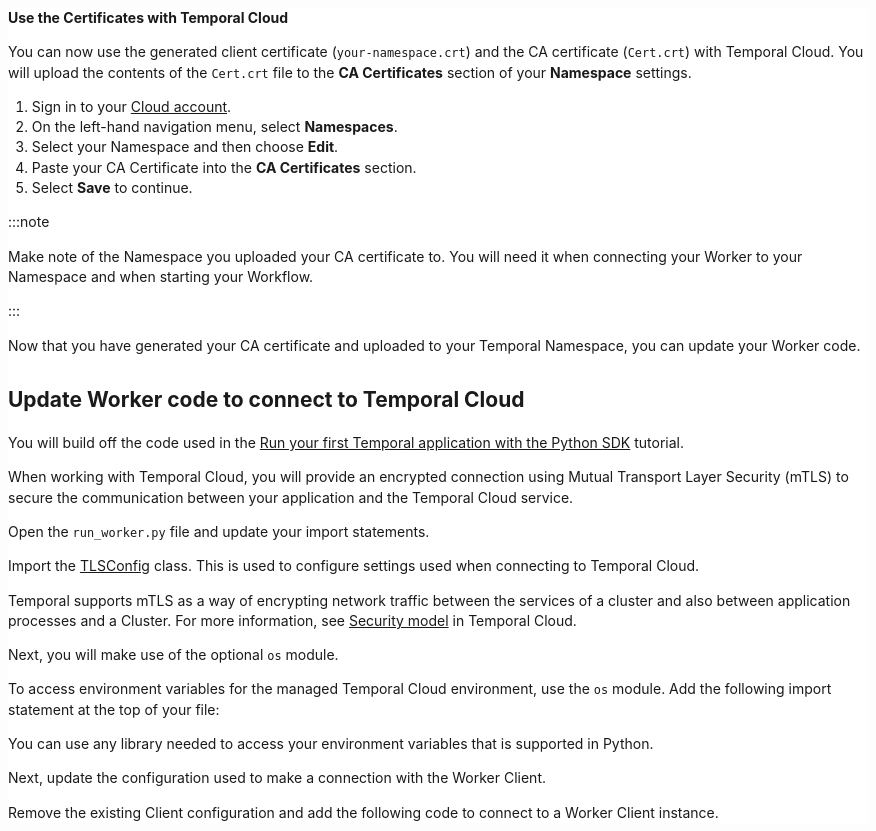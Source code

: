 **Use the Certificates with Temporal Cloud**

You can now use the generated client certificate (`your-namespace.crt`) and the CA certificate (`Cert.crt`) with Temporal Cloud.
You will upload the contents of the `Cert.crt` file to the **CA Certificates** section of your **Namespace** settings.

1. Sign in to your [Cloud account](https://cloud.temporal.io/).
2. On the left-hand navigation menu, select **Namespaces**.
3. Select your Namespace and then choose **Edit**.
4. Paste your CA Certificate into the **CA Certificates** section.
5. Select **Save** to continue.

:::note

Make note of the Namespace you uploaded your CA certificate to.
You will need it when connecting your Worker to your Namespace and when starting your Workflow.

:::

Now that you have generated your CA certificate and uploaded to your Temporal Namespace, you can update your Worker code.

## Update Worker code to connect to Temporal Cloud

You will build off the code used in the [Run your first Temporal application with the Python SDK](/getting_started/python/first_program_in_python/) tutorial.

When working with Temporal Cloud, you will provide an encrypted connection using Mutual Transport Layer Security (mTLS) to secure the communication between your application and the Temporal Cloud service.

Open the `run_worker.py` file and update your import statements.

Import the [TLSConfig](https://python.temporal.io/temporalio.service.TLSConfig.html) class.
This is used to configure settings used when connecting to Temporal Cloud.




Temporal supports mTLS as a way of encrypting network traffic between the services of a cluster and also between application processes and a Cluster.
For more information, see [Security model](https://docs.temporal.io/cloud/security) in Temporal Cloud.

Next, you will make use of the optional `os` module.

To access environment variables for the managed Temporal Cloud environment, use the `os` module.
Add the following import statement at the top of your file:




You can use any library needed to access your environment variables that is supported in Python.

Next, update the configuration used to make a connection with the Worker Client.

Remove the existing Client configuration and add the following code to connect to a Worker Client instance.

